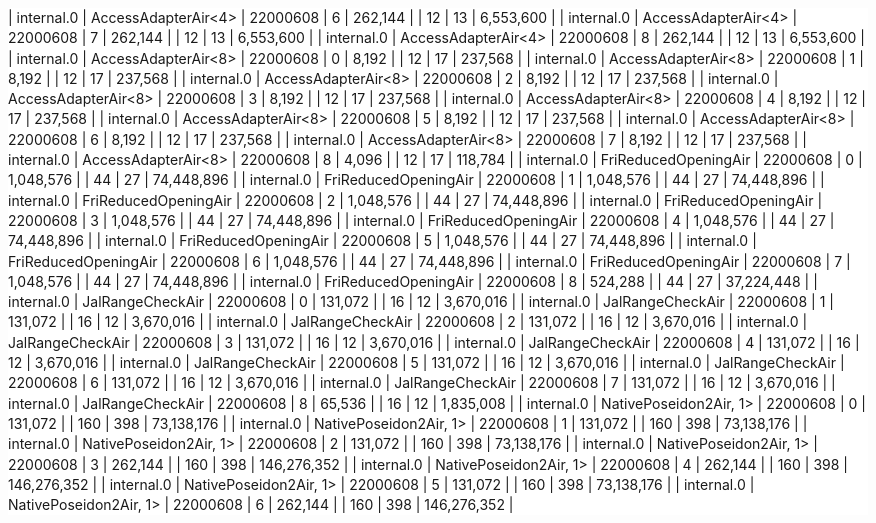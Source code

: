 | internal.0 | AccessAdapterAir<4> | 22000608 | 6 | 262,144 |  | 12 | 13 | 6,553,600 | 
| internal.0 | AccessAdapterAir<4> | 22000608 | 7 | 262,144 |  | 12 | 13 | 6,553,600 | 
| internal.0 | AccessAdapterAir<4> | 22000608 | 8 | 262,144 |  | 12 | 13 | 6,553,600 | 
| internal.0 | AccessAdapterAir<8> | 22000608 | 0 | 8,192 |  | 12 | 17 | 237,568 | 
| internal.0 | AccessAdapterAir<8> | 22000608 | 1 | 8,192 |  | 12 | 17 | 237,568 | 
| internal.0 | AccessAdapterAir<8> | 22000608 | 2 | 8,192 |  | 12 | 17 | 237,568 | 
| internal.0 | AccessAdapterAir<8> | 22000608 | 3 | 8,192 |  | 12 | 17 | 237,568 | 
| internal.0 | AccessAdapterAir<8> | 22000608 | 4 | 8,192 |  | 12 | 17 | 237,568 | 
| internal.0 | AccessAdapterAir<8> | 22000608 | 5 | 8,192 |  | 12 | 17 | 237,568 | 
| internal.0 | AccessAdapterAir<8> | 22000608 | 6 | 8,192 |  | 12 | 17 | 237,568 | 
| internal.0 | AccessAdapterAir<8> | 22000608 | 7 | 8,192 |  | 12 | 17 | 237,568 | 
| internal.0 | AccessAdapterAir<8> | 22000608 | 8 | 4,096 |  | 12 | 17 | 118,784 | 
| internal.0 | FriReducedOpeningAir | 22000608 | 0 | 1,048,576 |  | 44 | 27 | 74,448,896 | 
| internal.0 | FriReducedOpeningAir | 22000608 | 1 | 1,048,576 |  | 44 | 27 | 74,448,896 | 
| internal.0 | FriReducedOpeningAir | 22000608 | 2 | 1,048,576 |  | 44 | 27 | 74,448,896 | 
| internal.0 | FriReducedOpeningAir | 22000608 | 3 | 1,048,576 |  | 44 | 27 | 74,448,896 | 
| internal.0 | FriReducedOpeningAir | 22000608 | 4 | 1,048,576 |  | 44 | 27 | 74,448,896 | 
| internal.0 | FriReducedOpeningAir | 22000608 | 5 | 1,048,576 |  | 44 | 27 | 74,448,896 | 
| internal.0 | FriReducedOpeningAir | 22000608 | 6 | 1,048,576 |  | 44 | 27 | 74,448,896 | 
| internal.0 | FriReducedOpeningAir | 22000608 | 7 | 1,048,576 |  | 44 | 27 | 74,448,896 | 
| internal.0 | FriReducedOpeningAir | 22000608 | 8 | 524,288 |  | 44 | 27 | 37,224,448 | 
| internal.0 | JalRangeCheckAir | 22000608 | 0 | 131,072 |  | 16 | 12 | 3,670,016 | 
| internal.0 | JalRangeCheckAir | 22000608 | 1 | 131,072 |  | 16 | 12 | 3,670,016 | 
| internal.0 | JalRangeCheckAir | 22000608 | 2 | 131,072 |  | 16 | 12 | 3,670,016 | 
| internal.0 | JalRangeCheckAir | 22000608 | 3 | 131,072 |  | 16 | 12 | 3,670,016 | 
| internal.0 | JalRangeCheckAir | 22000608 | 4 | 131,072 |  | 16 | 12 | 3,670,016 | 
| internal.0 | JalRangeCheckAir | 22000608 | 5 | 131,072 |  | 16 | 12 | 3,670,016 | 
| internal.0 | JalRangeCheckAir | 22000608 | 6 | 131,072 |  | 16 | 12 | 3,670,016 | 
| internal.0 | JalRangeCheckAir | 22000608 | 7 | 131,072 |  | 16 | 12 | 3,670,016 | 
| internal.0 | JalRangeCheckAir | 22000608 | 8 | 65,536 |  | 16 | 12 | 1,835,008 | 
| internal.0 | NativePoseidon2Air<BabyBearParameters>, 1> | 22000608 | 0 | 131,072 |  | 160 | 398 | 73,138,176 | 
| internal.0 | NativePoseidon2Air<BabyBearParameters>, 1> | 22000608 | 1 | 131,072 |  | 160 | 398 | 73,138,176 | 
| internal.0 | NativePoseidon2Air<BabyBearParameters>, 1> | 22000608 | 2 | 131,072 |  | 160 | 398 | 73,138,176 | 
| internal.0 | NativePoseidon2Air<BabyBearParameters>, 1> | 22000608 | 3 | 262,144 |  | 160 | 398 | 146,276,352 | 
| internal.0 | NativePoseidon2Air<BabyBearParameters>, 1> | 22000608 | 4 | 262,144 |  | 160 | 398 | 146,276,352 | 
| internal.0 | NativePoseidon2Air<BabyBearParameters>, 1> | 22000608 | 5 | 131,072 |  | 160 | 398 | 73,138,176 | 
| internal.0 | NativePoseidon2Air<BabyBearParameters>, 1> | 22000608 | 6 | 262,144 |  | 160 | 398 | 146,276,352 | 
